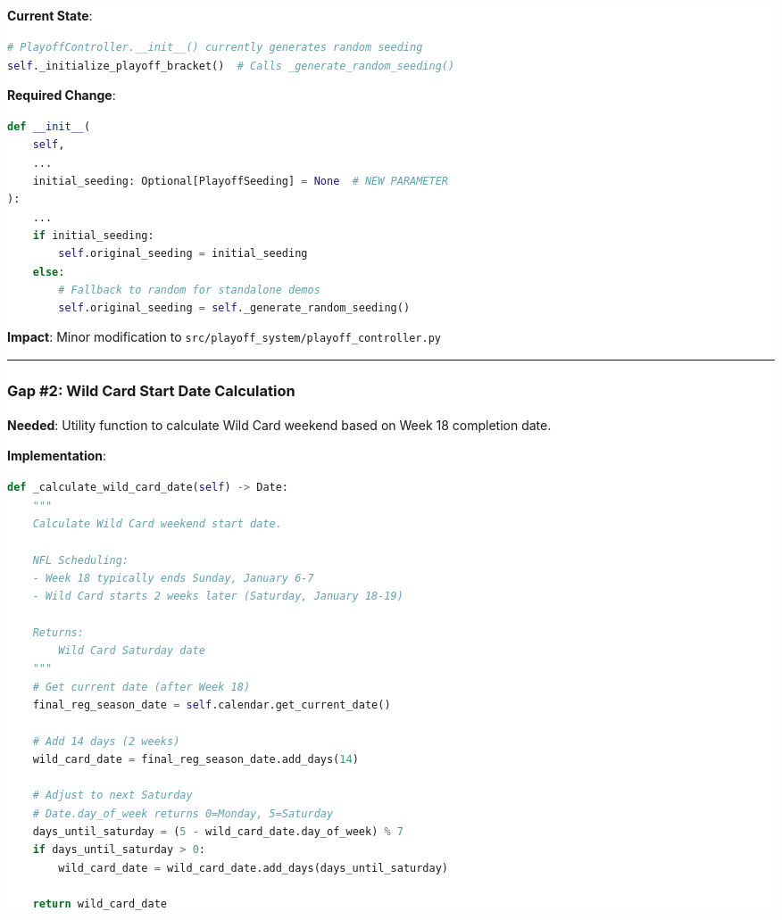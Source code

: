 **Current State**:
```python
# PlayoffController.__init__() currently generates random seeding
self._initialize_playoff_bracket()  # Calls _generate_random_seeding()
```

**Required Change**:
```python
def __init__(
    self,
    ...
    initial_seeding: Optional[PlayoffSeeding] = None  # NEW PARAMETER
):
    ...
    if initial_seeding:
        self.original_seeding = initial_seeding
    else:
        # Fallback to random for standalone demos
        self.original_seeding = self._generate_random_seeding()
```

**Impact**: Minor modification to `src/playoff_system/playoff_controller.py`

---

### Gap #2: Wild Card Start Date Calculation

**Needed**: Utility function to calculate Wild Card weekend based on Week 18 completion date.

**Implementation**:
```python
def _calculate_wild_card_date(self) -> Date:
    """
    Calculate Wild Card weekend start date.

    NFL Scheduling:
    - Week 18 typically ends Sunday, January 6-7
    - Wild Card starts 2 weeks later (Saturday, January 18-19)

    Returns:
        Wild Card Saturday date
    """
    # Get current date (after Week 18)
    final_reg_season_date = self.calendar.get_current_date()

    # Add 14 days (2 weeks)
    wild_card_date = final_reg_season_date.add_days(14)

    # Adjust to next Saturday
    # Date.day_of_week returns 0=Monday, 5=Saturday
    days_until_saturday = (5 - wild_card_date.day_of_week) % 7
    if days_until_saturday > 0:
        wild_card_date = wild_card_date.add_days(days_until_saturday)

    return wild_card_date
```
